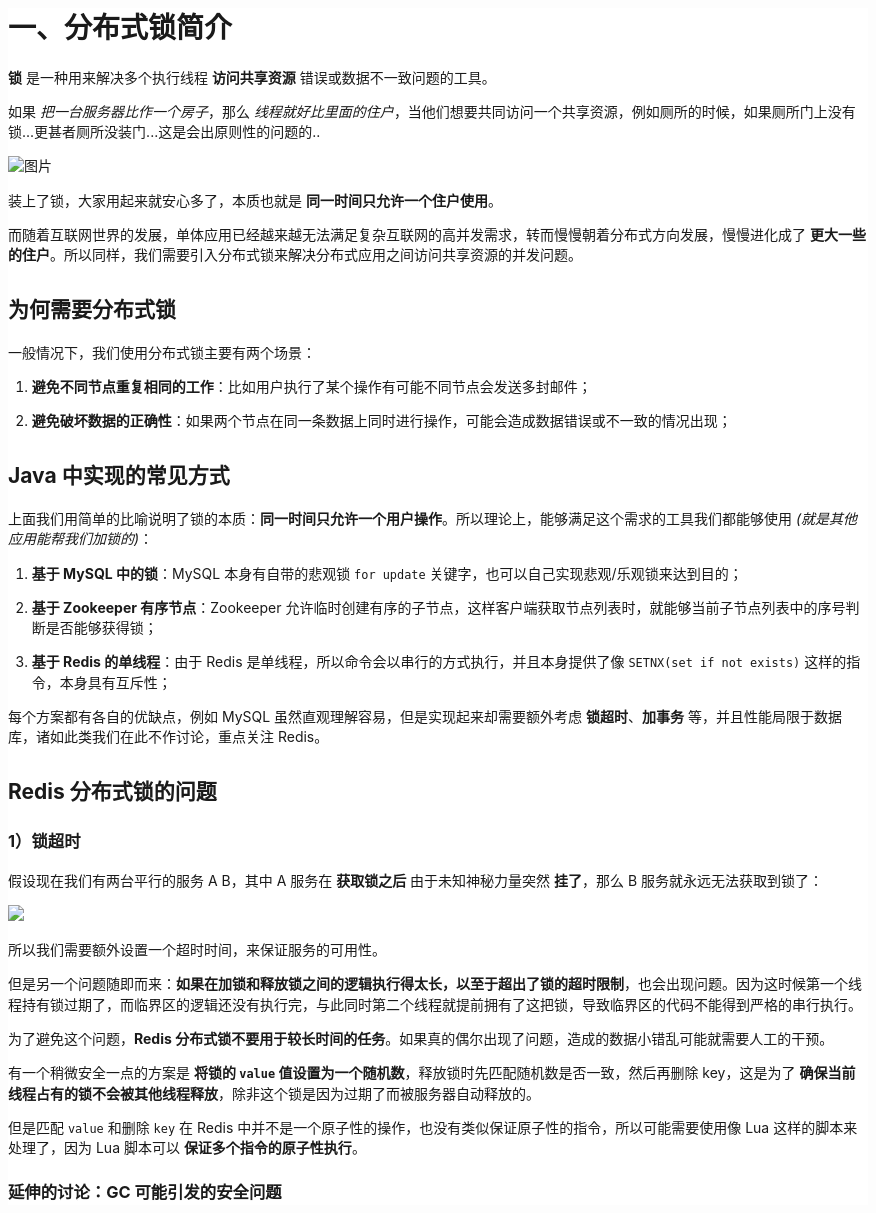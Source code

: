 # 一、分布式锁简介

**锁** 是一种用来解决多个执行线程 **访问共享资源** 错误或数据不一致问题的工具。

如果 *把一台服务器比作一个房子*，那么 *线程就好比里面的住户*，当他们想要共同访问一个共享资源，例如厕所的时候，如果厕所门上没有锁...更甚者厕所没装门...这是会出原则性的问题的..

![图片](https://mmbiz.qpic.cn/mmbiz_png/ia1kbU3RS1H6lP6XUgnFmTwicdR7YlhJsfJyiccHhXe4xMTWQrptibD7HSs1s37Sj9HCVLCRXVQbPxKRhfopCBcs5w/640?wx_fmt=png&wxfrom=5&wx_lazy=1&wx_co=1)

装上了锁，大家用起来就安心多了，本质也就是 **同一时间只允许一个住户使用**。

而随着互联网世界的发展，单体应用已经越来越无法满足复杂互联网的高并发需求，转而慢慢朝着分布式方向发展，慢慢进化成了 **更大一些的住户**。所以同样，我们需要引入分布式锁来解决分布式应用之间访问共享资源的并发问题。

## 为何需要分布式锁

一般情况下，我们使用分布式锁主要有两个场景：

1. **避免不同节点重复相同的工作**：比如用户执行了某个操作有可能不同节点会发送多封邮件；

2. **避免破坏数据的正确性**：如果两个节点在同一条数据上同时进行操作，可能会造成数据错误或不一致的情况出现；

## Java 中实现的常见方式

上面我们用简单的比喻说明了锁的本质：**同一时间只允许一个用户操作**。所以理论上，能够满足这个需求的工具我们都能够使用 *(就是其他应用能帮我们加锁的)*：

1. **基于 MySQL 中的锁**：MySQL 本身有自带的悲观锁 `for update` 关键字，也可以自己实现悲观/乐观锁来达到目的；

2. **基于 Zookeeper 有序节点**：Zookeeper 允许临时创建有序的子节点，这样客户端获取节点列表时，就能够当前子节点列表中的序号判断是否能够获得锁；

3. **基于 Redis 的单线程**：由于 Redis 是单线程，所以命令会以串行的方式执行，并且本身提供了像 `SETNX(set if not exists)` 这样的指令，本身具有互斥性；

每个方案都有各自的优缺点，例如 MySQL 虽然直观理解容易，但是实现起来却需要额外考虑 **锁超时**、**加事务** 等，并且性能局限于数据库，诸如此类我们在此不作讨论，重点关注 Redis。

## Redis 分布式锁的问题

### 1）锁超时

假设现在我们有两台平行的服务 A B，其中 A 服务在 **获取锁之后** 由于未知神秘力量突然 **挂了**，那么 B 服务就永远无法获取到锁了：

![](C:\My%20Space\Soft%20Project\Hui%20Ge\coding-road\images\redis-distribute-lock\2023-07-14-14-55-28-image.png)

所以我们需要额外设置一个超时时间，来保证服务的可用性。

但是另一个问题随即而来：**如果在加锁和释放锁之间的逻辑执行得太长，以至于超出了锁的超时限制**，也会出现问题。因为这时候第一个线程持有锁过期了，而临界区的逻辑还没有执行完，与此同时第二个线程就提前拥有了这把锁，导致临界区的代码不能得到严格的串行执行。

为了避免这个问题，**Redis 分布式锁不要用于较长时间的任务**。如果真的偶尔出现了问题，造成的数据小错乱可能就需要人工的干预。

有一个稍微安全一点的方案是 **将锁的 `value` 值设置为一个随机数**，释放锁时先匹配随机数是否一致，然后再删除 key，这是为了 **确保当前线程占有的锁不会被其他线程释放**，除非这个锁是因为过期了而被服务器自动释放的。

但是匹配 `value` 和删除 `key` 在 Redis 中并不是一个原子性的操作，也没有类似保证原子性的指令，所以可能需要使用像 Lua 这样的脚本来处理了，因为 Lua 脚本可以 **保证多个指令的原子性执行**。

### 延伸的讨论：GC 可能引发的安全问题
